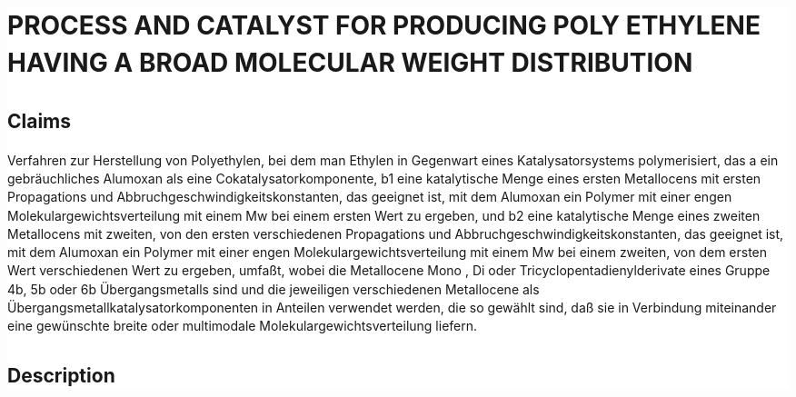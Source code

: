 # PROCESS AND CATALYST FOR PRODUCING POLY ETHYLENE HAVING A BROAD MOLECULAR WEIGHT DISTRIBUTION

## Claims
Verfahren zur Herstellung von Polyethylen, bei dem man Ethylen in Gegenwart eines Katalysatorsystems polymerisiert, das a ein gebräuchliches Alumoxan als eine Cokatalysatorkomponente, b1 eine katalytische Menge eines ersten Metallocens mit ersten Propagations und Abbruchgeschwindigkeitskonstanten, das geeignet ist, mit dem Alumoxan ein Polymer mit einer engen Molekulargewichtsverteilung mit einem Mw bei einem ersten Wert zu ergeben, und b2 eine katalytische Menge eines zweiten Metallocens mit zweiten, von den ersten verschiedenen Propagations und Abbruchgeschwindigkeitskonstanten, das geeignet ist, mit dem Alumoxan ein Polymer mit einer engen Molekulargewichtsverteilung mit einem Mw bei einem zweiten, von dem ersten Wert verschiedenen Wert zu ergeben, umfaßt, wobei die Metallocene Mono , Di oder Tricyclopentadienylderivate eines Gruppe 4b, 5b oder 6b Übergangsmetalls sind und die jeweiligen verschiedenen Metallocene als Übergangsmetallkatalysatorkomponenten in Anteilen verwendet werden, die so gewählt sind, daß sie in Verbindung miteinander eine gewünschte breite oder multimodale Molekulargewichtsverteilung liefern.

## Description